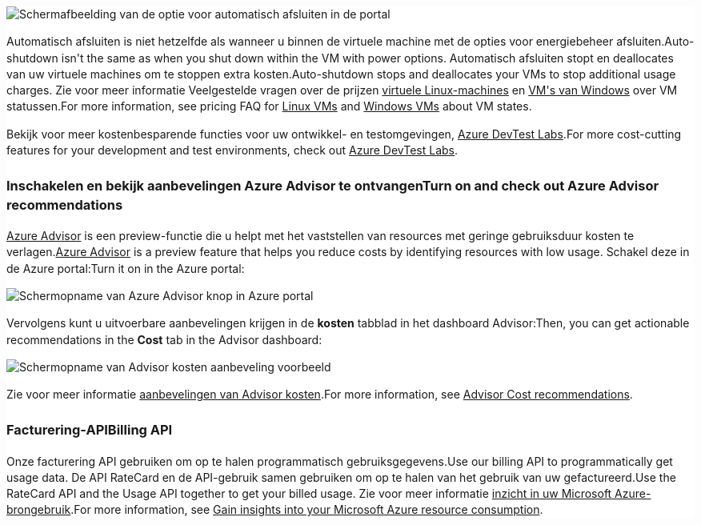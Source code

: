 ![Schermafbeelding van de optie voor automatisch afsluiten in de portal](./media/billing-getting-started/auto-shutdown.PNG)

<span data-ttu-id="ed7a3-179">Automatisch afsluiten is niet hetzelfde als wanneer u binnen de virtuele machine met de opties voor energiebeheer afsluiten.</span><span class="sxs-lookup"><span data-stu-id="ed7a3-179">Auto-shutdown isn't the same as when you shut down within the VM with power options.</span></span> <span data-ttu-id="ed7a3-180">Automatisch afsluiten stopt en deallocates van uw virtuele machines om te stoppen extra kosten.</span><span class="sxs-lookup"><span data-stu-id="ed7a3-180">Auto-shutdown stops and deallocates your VMs to stop additional usage charges.</span></span> <span data-ttu-id="ed7a3-181">Zie voor meer informatie Veelgestelde vragen over de prijzen [virtuele Linux-machines](https://azure.microsoft.com/pricing/details/virtual-machines/linux/) en [VM's van Windows](https://azure.microsoft.com/pricing/details/virtual-machines/windows/) over VM statussen.</span><span class="sxs-lookup"><span data-stu-id="ed7a3-181">For more information, see pricing FAQ for [Linux VMs](https://azure.microsoft.com/pricing/details/virtual-machines/linux/) and [Windows VMs](https://azure.microsoft.com/pricing/details/virtual-machines/windows/) about VM states.</span></span>

<span data-ttu-id="ed7a3-182">Bekijk voor meer kostenbesparende functies voor uw ontwikkel- en testomgevingen, [Azure DevTest Labs](https://azure.microsoft.com/services/devtest-lab/).</span><span class="sxs-lookup"><span data-stu-id="ed7a3-182">For more cost-cutting features for your development and test environments, check out [Azure DevTest Labs](https://azure.microsoft.com/services/devtest-lab/).</span></span>

### <a name="turn-on-and-check-out-azure-advisor-recommendations"></a><span data-ttu-id="ed7a3-183">Inschakelen en bekijk aanbevelingen Azure Advisor te ontvangen</span><span class="sxs-lookup"><span data-stu-id="ed7a3-183">Turn on and check out Azure Advisor recommendations</span></span>

<span data-ttu-id="ed7a3-184">[Azure Advisor](../advisor/advisor-overview.md) is een preview-functie die u helpt met het vaststellen van resources met geringe gebruiksduur kosten te verlagen.</span><span class="sxs-lookup"><span data-stu-id="ed7a3-184">[Azure Advisor](../advisor/advisor-overview.md) is a preview feature that helps you reduce costs by identifying resources with low usage.</span></span> <span data-ttu-id="ed7a3-185">Schakel deze in de Azure portal:</span><span class="sxs-lookup"><span data-stu-id="ed7a3-185">Turn it on in the Azure portal:</span></span>

![Schermopname van Azure Advisor knop in Azure portal](./media/billing-getting-started/advisor-button.PNG)

<span data-ttu-id="ed7a3-187">Vervolgens kunt u uitvoerbare aanbevelingen krijgen in de **kosten** tabblad in het dashboard Advisor:</span><span class="sxs-lookup"><span data-stu-id="ed7a3-187">Then, you can get actionable recommendations in the **Cost** tab in the Advisor dashboard:</span></span>

![Schermopname van Advisor kosten aanbeveling voorbeeld](./media/billing-getting-started/advisor-action.PNG)

<span data-ttu-id="ed7a3-189">Zie voor meer informatie [aanbevelingen van Advisor kosten](../advisor/advisor-cost-recommendations.md).</span><span class="sxs-lookup"><span data-stu-id="ed7a3-189">For more information, see [Advisor Cost recommendations](../advisor/advisor-cost-recommendations.md).</span></span>

### <a name="billing-api"></a><span data-ttu-id="ed7a3-190">Facturering-API</span><span class="sxs-lookup"><span data-stu-id="ed7a3-190">Billing API</span></span>

<span data-ttu-id="ed7a3-191">Onze facturering API gebruiken om op te halen programmatisch gebruiksgegevens.</span><span class="sxs-lookup"><span data-stu-id="ed7a3-191">Use our billing API to programmatically get usage data.</span></span> <span data-ttu-id="ed7a3-192">De API RateCard en de API-gebruik samen gebruiken om op te halen van het gebruik van uw gefactureerd.</span><span class="sxs-lookup"><span data-stu-id="ed7a3-192">Use the RateCard API and the Usage API together to get your billed usage.</span></span> <span data-ttu-id="ed7a3-193">Zie voor meer informatie [inzicht in uw Microsoft Azure-brongebruik](billing-usage-rate-card-overview.md).</span><span class="sxs-lookup"><span data-stu-id="ed7a3-193">For more information, see [Gain insights into your Microsoft Azure resource consumption](billing-usage-rate-card-overview.md).</span></span>

